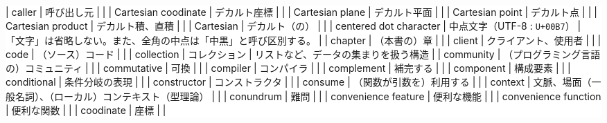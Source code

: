 | caller                               | 呼び出し元                                                            |                                                                                                                                                |
| Cartesian coodinate                  | デカルト座標                                                          |                                                                                                                                                |
| Cartesian plane                      | デカルト平面                                                          |                                                                                                                                                |
| Cartesian point                      | デカルト点                                                            |                                                                                                                                                |
| Cartesian product                    | デカルト積、直積                                                      |                                                                                                                                                |
| Cartesian                            | デカルト（の）                                                        |                                                                                                                                                |
| centered dot character               | 中点文字（UTF-8 : `U+00B7`）                                          | 「文字」は省略しない。また、全角の中点は「中黒」と呼び区別する。                                                                               |
| chapter                              | （本書の）章                                                          |                                                                                                                                                |
| client                               | クライアント、使用者                                                  |                                                                                                                                                |
| code                                 | （ソース）コード                                                      |                                                                                                                                                |
| collection                           | コレクション                                                          | リストなど、データの集まりを扱う構造                                                                                                           |
| community                            | （プログラミング言語の）コミュニティ                                  |                                                                                                                                                |
| commutative                          | 可換                                                                  |                                                                                                                                                |
| compiler                             | コンパイラ                                                            |                                                                                                                                                |
| complement                           | 補完する                                                              |                                                                                                                                                |
| component                            | 構成要素                                                              |                                                                                                                                                |
| conditional                          | 条件分岐の表現                                                        |                                                                                                                                                |
| constructor                          | コンストラクタ                                                        |                                                                                                                                                |
| consume                              | （関数が引数を）利用する                                              |                                                                                                                                                |
| context                              | 文脈、場面（一般名詞）、（ローカル）コンテキスト（型理論）            |                                                                                                                                                |
| conundrum                            | 難問                                                                  |                                                                                                                                                |
| convenience feature                  | 便利な機能                                                            |                                                                                                                                                |
| convenience function                 | 便利な関数                                                            |                                                                                                                                                |
| coodinate                            | 座標                                                                  |                                                                                                                                                |